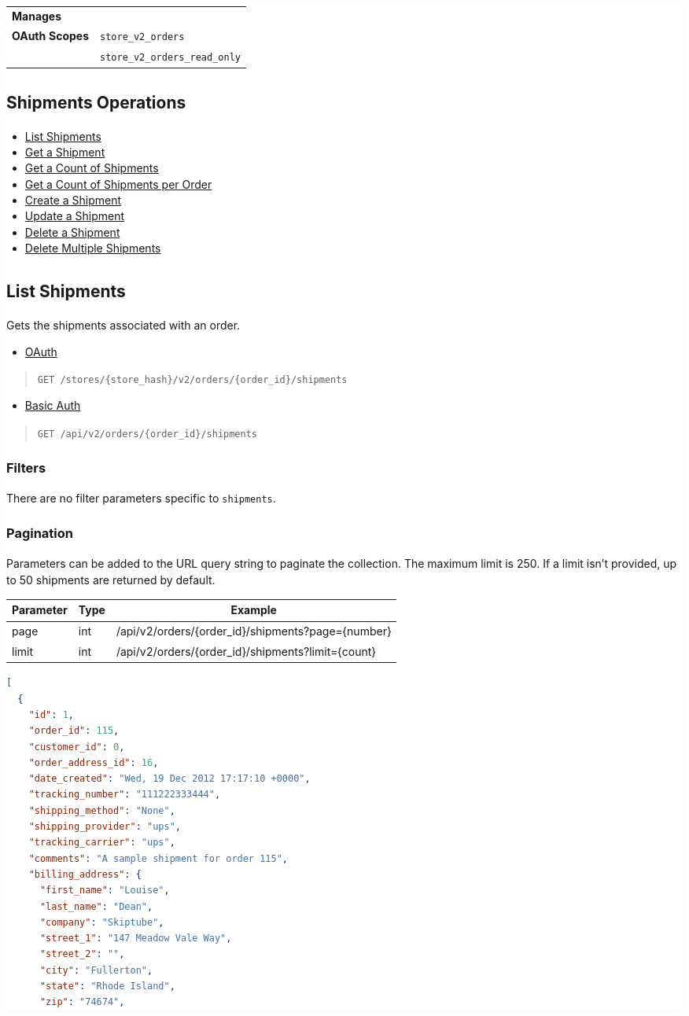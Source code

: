 |||
|---|---|
| **Manages** |
| **OAuth Scopes** | `store_v2_orders`
||`store_v2_orders_read_only`

## <span class="jumptarget"> Shipments Operations </span>

*   [List Shipments](#list-shipments)
*   [Get a Shipment](#get-a-shipment)
*   [Get a Count of Shipments](#get-a-count-of-shipments)
*   [Get a Count of Shipments per Order](#get-a-count-of-shipments-per-order)
*   [Create a Shipment](#create-a-shipment)
*   [Update a Shipment](#update-a-shipment)
*   [Delete a Shipment](#delete-a-shipment)
*   [Delete Multiple Shipments](#delete-multiple-shipments)

## <span class="jumptarget"> List Shipments </span>

Gets the shipments associated with an order.

*   [OAuth](#list-shipments-oauth)
>`GET /stores/{store_hash}/v2/orders/{order_id}/shipments`
*   [Basic Auth](#list-shipments-basic)
>`GET /api/v2/orders/{order_id}/shipments`

### <span class="jumptarget"> Filters </span>

There are no filter parameters specific to `shipments`.

### <span class="jumptarget"> Pagination </span>

Parameters can be added to the URL query string to paginate the collection. The maximum limit is 250. If a limit isn’t provided, up to 50 shipments are returned by default.

| Parameter | Type | Example |
| --- | --- | --- |
| page | int | /api/v2/orders/{order_id}/shipments?page={number} |
| limit | int | /api/v2/orders/{order_id}/shipments?limit={count} |

```json
[
  {
    "id": 1,
    "order_id": 115,
    "customer_id": 0,
    "order_address_id": 16,
    "date_created": "Wed, 19 Dec 2012 17:17:10 +0000",
    "tracking_number": "111222333444",
    "shipping_method": "None",
    "shipping_provider": "ups",
    "tracking_carrier": "ups",
    "comments": "A sample shipment for order 115",
    "billing_address": {
      "first_name": "Louise",
      "last_name": "Dean",
      "company": "Skiptube",
      "street_1": "147 Meadow Vale Way",
      "street_2": "",
      "city": "Fullerton",
      "state": "Rhode Island",
      "zip": "74674",
```